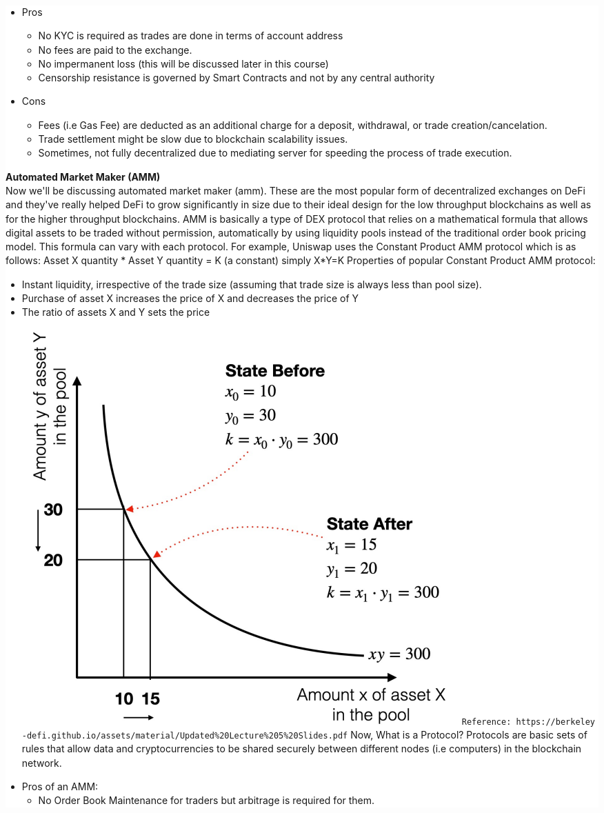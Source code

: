 - Pros
  * No KYC is required as trades are done in terms of account address 
  * No fees are paid to the exchange.
  * No impermanent loss (this will be discussed later in this course)
  * Censorship resistance is governed by Smart Contracts and not by any central authority

- Cons
  * Fees (i.e Gas Fee) are deducted as an additional charge for a deposit, withdrawal, or trade creation/cancelation.
  * Trade settlement might be slow due to blockchain scalability issues. 
  * Sometimes, not fully decentralized due to mediating server for speeding the process of trade execution.
 
 **Automated Market Maker (AMM)**        
Now we'll be discussing automated market maker (amm). These are the most popular form of decentralized exchanges on DeFi and they've really helped DeFi to grow significantly in size due to their ideal design for the low throughput blockchains as well as for the higher throughput blockchains.
AMM is basically a type of DEX protocol that relies on a mathematical formula that allows digital assets to be traded without permission, automatically by using liquidity pools instead of the traditional order book pricing model. This formula can vary with each protocol. For example, Uniswap uses the Constant Product AMM protocol which is as follows:
Asset X quantity * Asset Y quantity = K (a constant)  simply  X*Y=K
Properties of popular Constant Product AMM protocol:
  * Instant liquidity, irrespective of the trade size (assuming that trade size is always less than pool size).
  * Purchase of asset X increases the price of X and decreases the price of Y
  * The ratio of assets X and Y sets the price
![Automated Market Maker](https://github.com/DoDAO-io/dodao-defi-course/blob/89865af46df4e3e877a8c216dd04b63c48ba23a2/images/amm.png?raw=true)
`Reference: https://berkeley-defi.github.io/assets/material/Updated%20Lecture%205%20Slides.pdf`
Now, What is a Protocol?
Protocols are basic sets of rules that allow data and cryptocurrencies to be shared securely between different nodes (i.e computers) in the blockchain network.
- Pros of an AMM:
  * No Order Book Maintenance for traders but arbitrage is required for them.